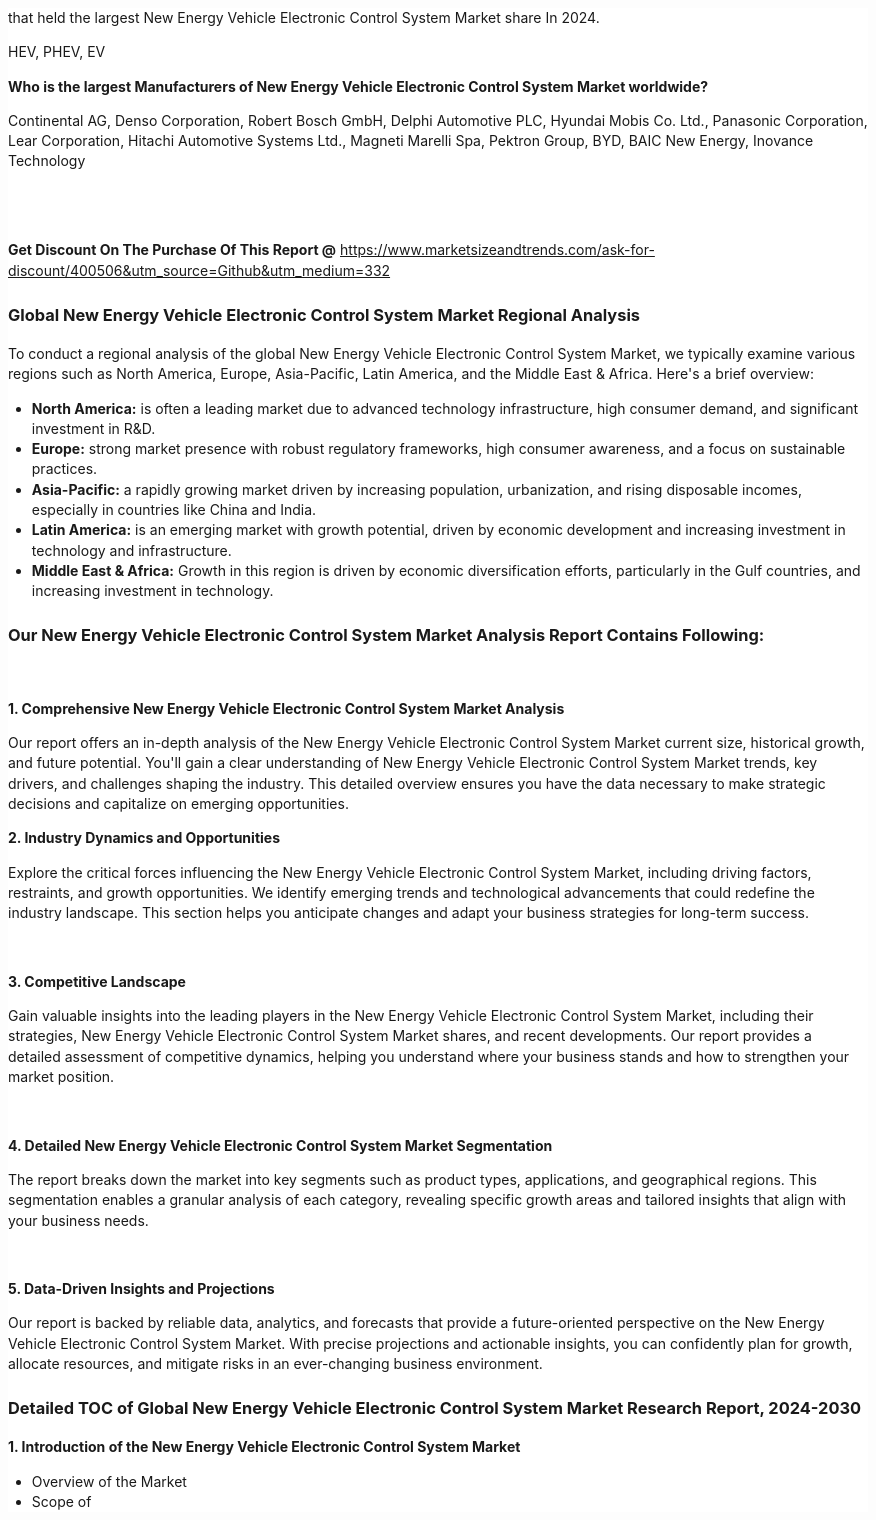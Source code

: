 that held the largest New Energy Vehicle Electronic Control System Market share In 2024.</span></p></div><div class="" data-test-id=""><p><span class="">HEV, PHEV, EV</span></p><p><span class=""><strong>Who is the largest Manufacturers of New Energy Vehicle Electronic Control System Market worldwide?</strong></span></p></div><div class="" data-test-id=""><p><span class="">Continental AG, Denso Corporation, Robert Bosch GmbH, Delphi Automotive PLC, Hyundai Mobis Co. Ltd., Panasonic Corporation, Lear Corporation, Hitachi Automotive Systems Ltd., Magneti Marelli Spa, Pektron Group, BYD, BAIC New Energy, Inovance Technology</span></p></div><div class="" data-test-id="">&nbsp;</div><div class="" data-test-id="">&nbsp;</div><div class="" data-test-id=""><p><span class=""><strong>Get Discount On The Purchase Of This Report @</strong> <a href="https://www.marketsizeandtrends.com/ask-for-discount/400506&utm_source=Github&utm_medium=332" target="_blank">https://www.marketsizeandtrends.com/ask-for-discount/400506&utm_source=Github&utm_medium=332</a></span></p></div><div class="" data-test-id=""><div class="article-main__content" data-test-id="publishing-text-block"><h3><span class="">Global New Energy Vehicle Electronic Control System Market Regional Analysis</span></h3></div><div class="article-main__content" data-test-id="publishing-text-block"><p><span class="">To conduct a regional analysis of the global New Energy Vehicle Electronic Control System Market, we typically examine various regions such as North America, Europe, Asia-Pacific, Latin America, and the Middle East &amp; Africa. Here's a brief overview:</span></p></div><div class="article-main__content" data-test-id="publishing-text-block"><ul><li><strong><span class="font-[700]">North America</span></strong><span class=""><strong>:</strong> is often a leading market due to advanced technology infrastructure, high consumer demand, and significant investment in R&amp;D.</span></li><li><strong><span class="font-[700]">Europe</span></strong><span class=""><strong>:</strong> strong market presence with robust regulatory frameworks, high consumer awareness, and a focus on sustainable practices.</span></li><li><strong><span class="font-[700]">Asia-Pacific</span></strong><span class=""><strong>:</strong> a rapidly growing market driven by increasing population, urbanization, and rising disposable incomes, especially in countries like China and India.</span></li><li><strong><span class="font-[700]">Latin America</span></strong><span class=""><strong>:</strong> is an emerging market with growth potential, driven by economic development and increasing investment in technology and infrastructure.</span></li><li><strong><span class="font-[700]">Middle East &amp; Africa</span></strong><span class=""><strong>:</strong> Growth in this region is driven by economic diversification efforts, particularly in the Gulf countries, and increasing investment in technology.</span></li></ul></div></div><div class="" data-test-id=""><h3><span class="">Our New Energy Vehicle Electronic Control System Market Analysis Report Contains Following:</span></h3><p>&nbsp;</p><p><strong>1. Comprehensive New Energy Vehicle Electronic Control System Market Analysis<br /></strong></p><p>Our report offers an in-depth analysis of the New Energy Vehicle Electronic Control System Market current size, historical growth, and future potential. You'll gain a clear understanding of New Energy Vehicle Electronic Control System Market trends, key drivers, and challenges shaping the industry. This detailed overview ensures you have the data necessary to make strategic decisions and capitalize on emerging opportunities.</p><p><strong>2. Industry Dynamics and Opportunities</strong></p><p>Explore the critical forces influencing the New Energy Vehicle Electronic Control System Market, including driving factors, restraints, and growth opportunities. We identify emerging trends and technological advancements that could redefine the industry landscape. This section helps you anticipate changes and adapt your business strategies for long-term success.</p><p>&nbsp;</p><p><strong>3. Competitive Landscape</strong></p><p>Gain valuable insights into the leading players in the New Energy Vehicle Electronic Control System Market, including their strategies, New Energy Vehicle Electronic Control System Market shares, and recent developments. Our report provides a detailed assessment of competitive dynamics, helping you understand where your business stands and how to strengthen your market position.</p><p>&nbsp;</p><p><strong>4. Detailed New Energy Vehicle Electronic Control System Market Segmentation</strong></p><p>The report breaks down the market into key segments such as product types, applications, and geographical regions. This segmentation enables a granular analysis of each category, revealing specific growth areas and tailored insights that align with your business needs.</p><p>&nbsp;</p><p><strong>5. Data-Driven Insights and Projections</strong></p><p>Our report is backed by reliable data, analytics, and forecasts that provide a future-oriented perspective on the New Energy Vehicle Electronic Control System Market. With precise projections and actionable insights, you can confidently plan for growth, allocate resources, and mitigate risks in an ever-changing business environment.</p></div><div class="" data-test-id=""><h3><span class="">Detailed TOC of Global New Energy Vehicle Electronic Control System Market Research Report, 2024-2030</span></h3></div><div class="" data-test-id=""><p><strong><span class="">1. Introduction of the New Energy Vehicle Electronic Control System Market</span></strong></p></div><div class="" data-test-id=""><ul><li><span class="">Overview of the Market</span></li><li><span class="">Scope of